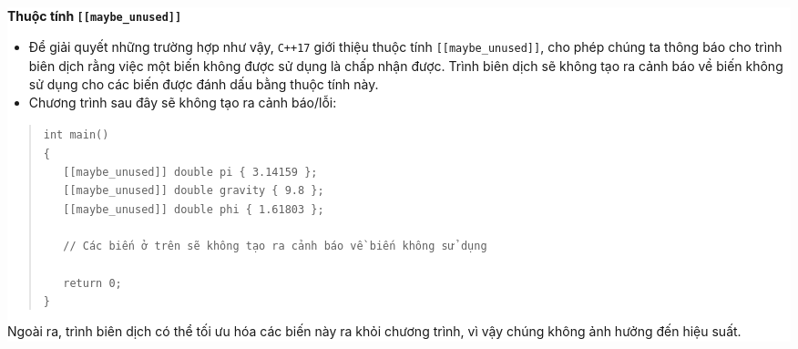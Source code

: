 **Thuộc tính `[[maybe_unused]]`**
- Để giải quyết những trường hợp như vậy, `C++17` giới thiệu thuộc tính `[[maybe_unused]]`, cho phép chúng ta thông báo cho trình biên dịch rằng việc một biến không được sử dụng là chấp nhận được. Trình biên dịch sẽ không tạo ra cảnh báo về biến không sử dụng cho các biến được đánh dấu bằng thuộc tính này.
- Chương trình sau đây sẽ không tạo ra cảnh báo/lỗi:
>```
>int main()
>{
>    [[maybe_unused]] double pi { 3.14159 };
>    [[maybe_unused]] double gravity { 9.8 };
>    [[maybe_unused]] double phi { 1.61803 };
>
>    // Các biến ở trên sẽ không tạo ra cảnh báo về biến không sử dụng
>
>    return 0;
>}
>```

Ngoài ra, trình biên dịch có thể tối ưu hóa các biến này ra khỏi chương trình, vì vậy chúng không ảnh hưởng đến hiệu suất.
